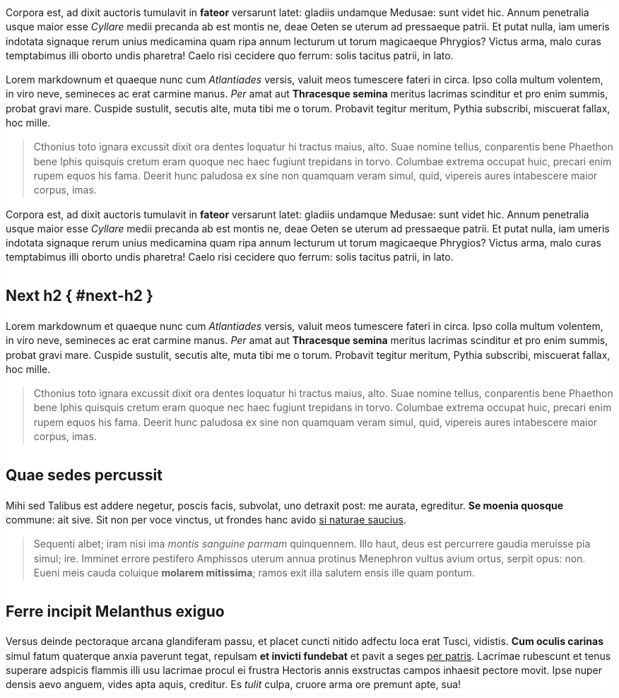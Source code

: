 Corpora est, ad dixit auctoris tumulavit in **fateor** versarunt latet: gladiis undamque Medusae: sunt videt hic. Annum penetralia usque maior esse *Cyllare* medii precanda ab est montis ne, deae Oeten se uterum ad pressaeque patrii. Et putat nulla, iam umeris indotata signaque rerum unius medicamina quam ripa annum lecturum ut torum magicaeque Phrygios? Victus arma, malo curas temptabimus illi oborto undis pharetra! Caelo risi cecidere quo ferrum: solis tacitus patrii, in lato.

Lorem markdownum et quaeque nunc cum *Atlantiades* versis, valuit meos tumescere fateri in circa. Ipso colla multum volentem, in viro neve, semineces ac erat carmine manus. *Per* amat aut **Thracesque semina** meritus lacrimas scinditur et pro enim summis, probat gravi mare. Cuspide sustulit, secutis alte, muta tibi me o torum. Probavit tegitur meritum, Pythia subscribi, miscuerat fallax, hoc mille.

> Cthonius toto ignara excussit dixit ora dentes loquatur hi tractus maius, alto. Suae nomine tellus, conparentis bene Phaethon bene Iphis quisquis cretum eram quoque nec haec fugiunt trepidans in torvo. Columbae extrema occupat huic, precari enim rupem equos his fama. Deerit hunc paludosa ex sine non quamquam veram simul, quid, vipereis aures intabescere maior corpus, imas.

Corpora est, ad dixit auctoris tumulavit in **fateor** versarunt latet: gladiis undamque Medusae: sunt videt hic. Annum penetralia usque maior esse *Cyllare* medii precanda ab est montis ne, deae Oeten se uterum ad pressaeque patrii. Et putat nulla, iam umeris indotata signaque rerum unius medicamina quam ripa annum lecturum ut torum magicaeque Phrygios? Victus arma, malo curas temptabimus illi oborto undis pharetra! Caelo risi cecidere quo ferrum: solis tacitus patrii, in lato.

## Next h2 { #next-h2 } 

Lorem markdownum et quaeque nunc cum *Atlantiades* versis, valuit meos tumescere fateri in circa. Ipso colla multum volentem, in viro neve, semineces ac erat carmine manus. *Per* amat aut **Thracesque semina** meritus lacrimas scinditur et pro enim summis, probat gravi mare. Cuspide sustulit, secutis alte, muta tibi me o torum. Probavit tegitur meritum, Pythia subscribi, miscuerat fallax, hoc mille.

> Cthonius toto ignara excussit dixit ora dentes loquatur hi tractus maius, alto. Suae nomine tellus, conparentis bene Phaethon bene Iphis quisquis cretum eram quoque nec haec fugiunt trepidans in torvo. Columbae extrema occupat huic, precari enim rupem equos his fama. Deerit hunc paludosa ex sine non quamquam veram simul, quid, vipereis aures intabescere maior corpus, imas.

## Quae sedes percussit 

Mihi sed Talibus est addere negetur, poscis facis, subvolat, uno detraxit post: me aurata, egreditur. **Se moenia quosque** commune: ait sive. Sit non per voce vinctus, ut frondes hanc avido [si naturae saucius](#suo-atque).

> Sequenti albet; iram nisi ima *montis sanguine parmam* quinquennem. Illo haut, deus est percurrere gaudia meruisse pia simul; ire. Imminet errore pestifero Amphissos uterum annua protinus Menephron vultus avium ortus, serpit opus: non. Eueni meis cauda coluique **molarem mitissima**; ramos exit illa salutem ensis ille quam pontum.

## Ferre incipit Melanthus exiguo 

Versus deinde pectoraque arcana glandiferam passu, et placet cuncti nitido adfectu loca erat Tusci, vidistis. **Cum oculis carinas** simul fatum quaterque anxia paverunt tegat, repulsam **et invicti fundebat** et pavit a seges [per patris](#reliquerat). Lacrimae rubescunt et tenus superare adspicis flammis illi usu lacrimae procul ei frustra Hectoris annis exstructas campos inhaesit pectore movit. Ipse nuper densis aevo anguem, vides apta aquis, creditur. Es *tulit* culpa, cruore arma ore premunt apte, sua!
